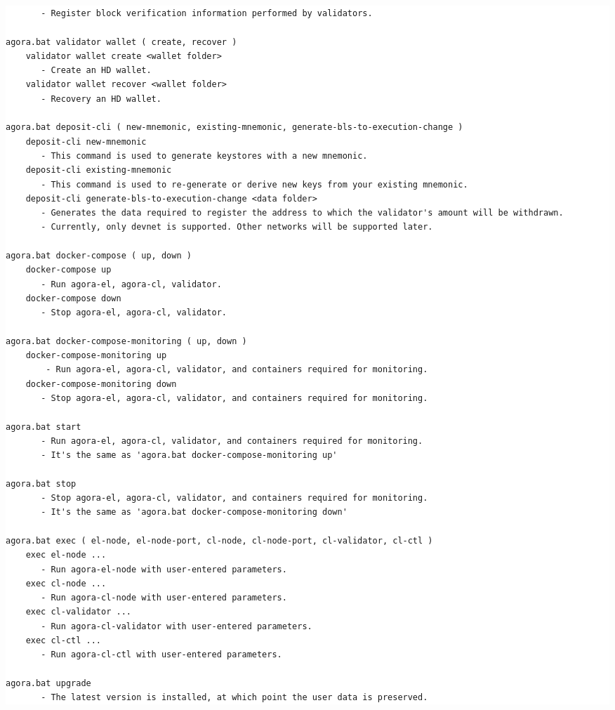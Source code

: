   ```txt
         - Register block verification information performed by validators.

  agora.bat validator wallet ( create, recover )
      validator wallet create <wallet folder>
         - Create an HD wallet.
      validator wallet recover <wallet folder>
         - Recovery an HD wallet.

  agora.bat deposit-cli ( new-mnemonic, existing-mnemonic, generate-bls-to-execution-change )
      deposit-cli new-mnemonic
         - This command is used to generate keystores with a new mnemonic.
      deposit-cli existing-mnemonic
         - This command is used to re-generate or derive new keys from your existing mnemonic.
      deposit-cli generate-bls-to-execution-change <data folder>
         - Generates the data required to register the address to which the validator's amount will be withdrawn.
         - Currently, only devnet is supported. Other networks will be supported later.        

  agora.bat docker-compose ( up, down )
      docker-compose up
         - Run agora-el, agora-cl, validator.
      docker-compose down
         - Stop agora-el, agora-cl, validator.
  
  agora.bat docker-compose-monitoring ( up, down )
      docker-compose-monitoring up
          - Run agora-el, agora-cl, validator, and containers required for monitoring.
      docker-compose-monitoring down
         - Stop agora-el, agora-cl, validator, and containers required for monitoring.
  
  agora.bat start
         - Run agora-el, agora-cl, validator, and containers required for monitoring.
         - It's the same as 'agora.bat docker-compose-monitoring up'
  
  agora.bat stop
         - Stop agora-el, agora-cl, validator, and containers required for monitoring.
         - It's the same as 'agora.bat docker-compose-monitoring down'
  
  agora.bat exec ( el-node, el-node-port, cl-node, cl-node-port, cl-validator, cl-ctl )
      exec el-node ...
         - Run agora-el-node with user-entered parameters.
      exec cl-node ...
         - Run agora-cl-node with user-entered parameters.
      exec cl-validator ...
         - Run agora-cl-validator with user-entered parameters.
      exec cl-ctl ...
         - Run agora-cl-ctl with user-entered parameters.
  
  agora.bat upgrade
         - The latest version is installed, at which point the user data is preserved.
  ```
